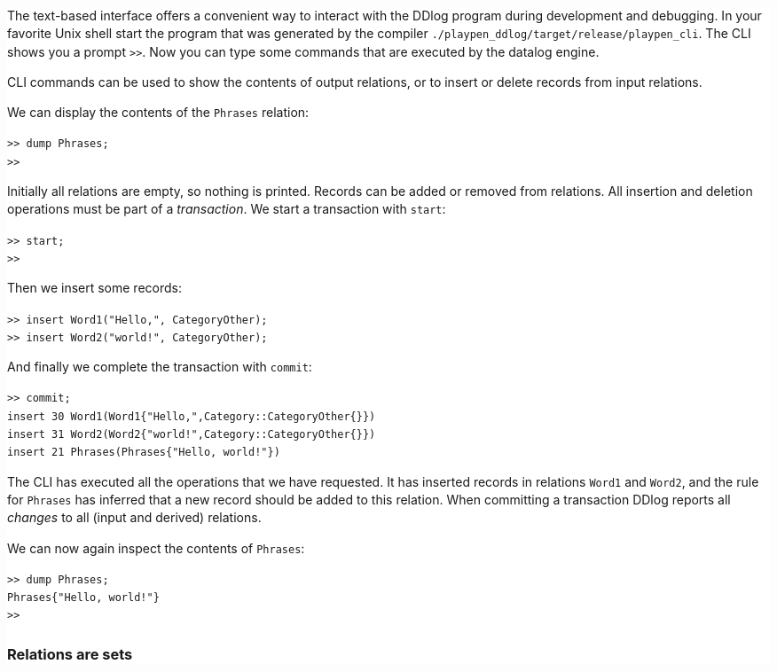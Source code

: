 The text-based interface offers a convenient way to interact with the
DDlog program during development and debugging.  In your favorite Unix
shell start the program that was generated by the compiler `./playpen_ddlog/target/release/playpen_cli`.
The CLI shows you a prompt `>>`.  Now you can type some commands that are executed by the datalog engine.

CLI commands can be used to show the contents of output relations, or to
insert or delete records from input relations.

We can display the contents of the `Phrases` relation:

```
>> dump Phrases;
>>
```

Initially all relations are empty, so nothing is printed.  Records can
be added or removed from relations.  All insertion and deletion
operations must be part of a *transaction*.  We start a transaction
with `start`:

```
>> start;
>>
```

Then we insert some records:

```
>> insert Word1("Hello,", CategoryOther);
>> insert Word2("world!", CategoryOther);
```

And finally we complete the transaction with `commit`:

```
>> commit;
insert 30 Word1(Word1{"Hello,",Category::CategoryOther{}})
insert 31 Word2(Word2{"world!",Category::CategoryOther{}})
insert 21 Phrases(Phrases{"Hello, world!"})
```

The CLI has executed all the operations that we have requested.  It
has inserted records in relations `Word1` and `Word2`, and the rule
for `Phrases` has inferred that a new record should be added to
this relation.  When committing a transaction DDlog reports all
*changes* to all (input and derived) relations.

We can now again inspect the contents of `Phrases`:

```
>> dump Phrases;
Phrases{"Hello, world!"}
>>
```

### Relations are sets
